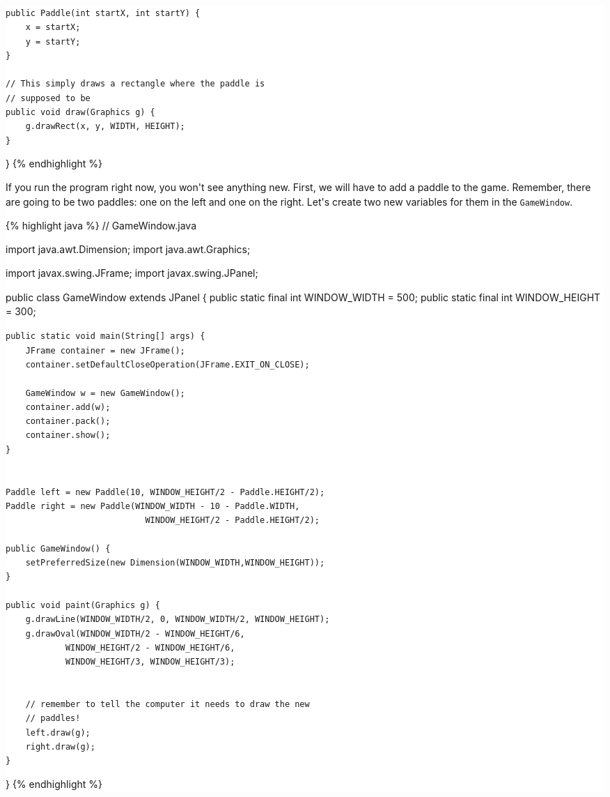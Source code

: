 	public Paddle(int startX, int startY) {
		x = startX;
		y = startY;
	}

	// This simply draws a rectangle where the paddle is
	// supposed to be
	public void draw(Graphics g) {
		g.drawRect(x, y, WIDTH, HEIGHT);
	}
}
{% endhighlight %}

If you run the program right now, you won't see anything new. First, we will have to add a paddle to the game. Remember, there are going to be two paddles: one on the left and one on the right. Let's create two new variables for them in the `GameWindow`.

{% highlight java %}
// GameWindow.java

import java.awt.Dimension;
import java.awt.Graphics;

import javax.swing.JFrame;
import javax.swing.JPanel;

public class GameWindow extends JPanel {
	public static final int WINDOW_WIDTH = 500;
	public static final int WINDOW_HEIGHT = 300;

	public static void main(String[] args) {
		JFrame container = new JFrame();
		container.setDefaultCloseOperation(JFrame.EXIT_ON_CLOSE);

		GameWindow w = new GameWindow();
		container.add(w);
		container.pack();
		container.show();
	}


	Paddle left = new Paddle(10, WINDOW_HEIGHT/2 - Paddle.HEIGHT/2);
	Paddle right = new Paddle(WINDOW_WIDTH - 10 - Paddle.WIDTH,
								WINDOW_HEIGHT/2 - Paddle.HEIGHT/2);

	public GameWindow() {
		setPreferredSize(new Dimension(WINDOW_WIDTH,WINDOW_HEIGHT));
	}

	public void paint(Graphics g) {
		g.drawLine(WINDOW_WIDTH/2, 0, WINDOW_WIDTH/2, WINDOW_HEIGHT);
		g.drawOval(WINDOW_WIDTH/2 - WINDOW_HEIGHT/6,
				WINDOW_HEIGHT/2 - WINDOW_HEIGHT/6,
				WINDOW_HEIGHT/3, WINDOW_HEIGHT/3);


		// remember to tell the computer it needs to draw the new
		// paddles!
		left.draw(g);
		right.draw(g);
	}
}
{% endhighlight %}

